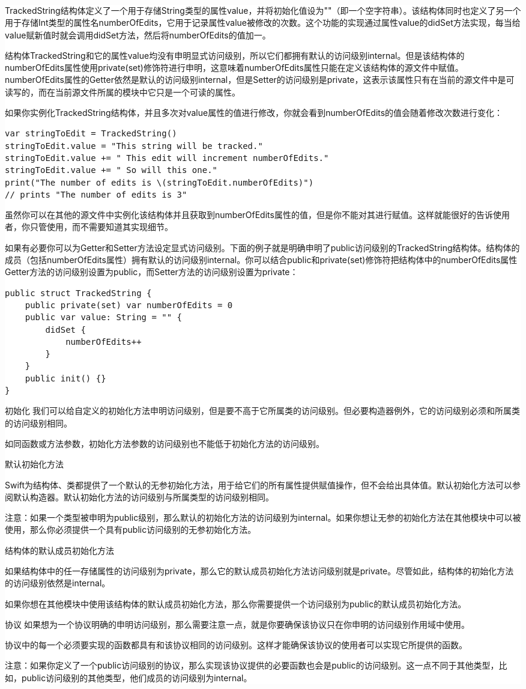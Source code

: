 TrackedString结构体定义了一个用于存储String类型的属性value，并将初始化值设为""（即一个空字符串）。该结构体同时也定义了另一个用于存储Int类型的属性名numberOfEdits，它用于记录属性value被修改的次数。这个功能的实现通过属性value的didSet方法实现，每当给value赋新值时就会调用didSet方法，然后将numberOfEdits的值加一。

结构体TrackedString和它的属性value均没有申明显式访问级别，所以它们都拥有默认的访问级别internal。但是该结构体的numberOfEdits属性使用private(set)修饰符进行申明，这意味着numberOfEdits属性只能在定义该结构体的源文件中赋值。numberOfEdits属性的Getter依然是默认的访问级别internal，但是Setter的访问级别是private，这表示该属性只有在当前的源文件中是可读写的，而在当前源文件所属的模块中它只是一个可读的属性。

如果你实例化TrackedString结构体，并且多次对value属性的值进行修改，你就会看到numberOfEdits的值会随着修改次数进行变化：
<pre>
var stringToEdit = TrackedString()
stringToEdit.value = "This string will be tracked."
stringToEdit.value += " This edit will increment numberOfEdits."
stringToEdit.value += " So will this one."
print("The number of edits is \(stringToEdit.numberOfEdits)")
// prints "The number of edits is 3"
</pre>

虽然你可以在其他的源文件中实例化该结构体并且获取到numberOfEdits属性的值，但是你不能对其进行赋值。这样就能很好的告诉使用者，你只管使用，而不需要知道其实现细节。

如果有必要你可以为Getter和Setter方法设定显式访问级别。下面的例子就是明确申明了public访问级别的TrackedString结构体。结构体的成员（包括numberOfEdits属性）拥有默认的访问级别internal。你可以结合public和private(set)修饰符把结构体中的numberOfEdits属性Getter方法的访问级别设置为public，而Setter方法的访问级别设置为private：
<pre>
public struct TrackedString {
    public private(set) var numberOfEdits = 0
    public var value: String = "" {
        didSet {
            numberOfEdits++
        }
    }
    public init() {}
}
</pre>

初始化
我们可以给自定义的初始化方法申明访问级别，但是要不高于它所属类的访问级别。但必要构造器例外，它的访问级别必须和所属类的访问级别相同。

如同函数或方法参数，初始化方法参数的访问级别也不能低于初始化方法的访问级别。

默认初始化方法

Swift为结构体、类都提供了一个默认的无参初始化方法，用于给它们的所有属性提供赋值操作，但不会给出具体值。默认初始化方法可以参阅默认构造器。默认初始化方法的访问级别与所属类型的访问级别相同。

注意：如果一个类型被申明为public级别，那么默认的初始化方法的访问级别为internal。如果你想让无参的初始化方法在其他模块中可以被使用，那么你必须提供一个具有public访问级别的无参初始化方法。

结构体的默认成员初始化方法

如果结构体中的任一存储属性的访问级别为private，那么它的默认成员初始化方法访问级别就是private。尽管如此，结构体的初始化方法的访问级别依然是internal。

如果你想在其他模块中使用该结构体的默认成员初始化方法，那么你需要提供一个访问级别为public的默认成员初始化方法。

协议
如果想为一个协议明确的申明访问级别，那么需要注意一点，就是你要确保该协议只在你申明的访问级别作用域中使用。

协议中的每一个必须要实现的函数都具有和该协议相同的访问级别。这样才能确保该协议的使用者可以实现它所提供的函数。

注意：如果你定义了一个public访问级别的协议，那么实现该协议提供的必要函数也会是public的访问级别。这一点不同于其他类型，比如，public访问级别的其他类型，他们成员的访问级别为internal。
